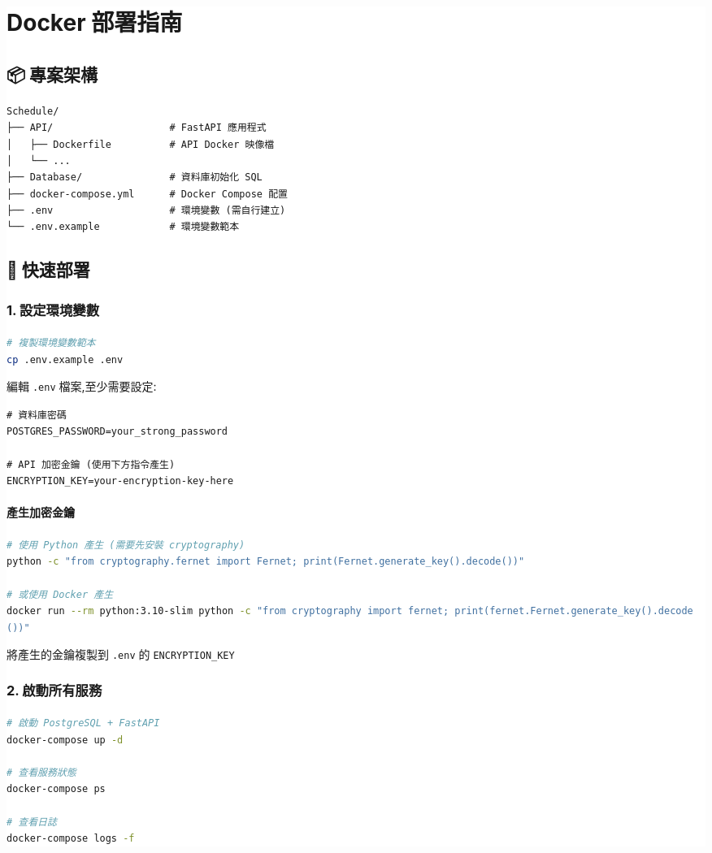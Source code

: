 # Docker 部署指南

## 📦 專案架構

```
Schedule/
├── API/                    # FastAPI 應用程式
│   ├── Dockerfile          # API Docker 映像檔
│   └── ...
├── Database/               # 資料庫初始化 SQL
├── docker-compose.yml      # Docker Compose 配置
├── .env                    # 環境變數 (需自行建立)
└── .env.example            # 環境變數範本
```

## 🚀 快速部署

### 1. 設定環境變數

```bash
# 複製環境變數範本
cp .env.example .env
```

編輯 `.env` 檔案,至少需要設定:

```env
# 資料庫密碼
POSTGRES_PASSWORD=your_strong_password

# API 加密金鑰 (使用下方指令產生)
ENCRYPTION_KEY=your-encryption-key-here
```

#### 產生加密金鑰

```bash
# 使用 Python 產生 (需要先安裝 cryptography)
python -c "from cryptography.fernet import Fernet; print(Fernet.generate_key().decode())"

# 或使用 Docker 產生
docker run --rm python:3.10-slim python -c "from cryptography import fernet; print(fernet.Fernet.generate_key().decode())"
```

將產生的金鑰複製到 `.env` 的 `ENCRYPTION_KEY`

### 2. 啟動所有服務

```bash
# 啟動 PostgreSQL + FastAPI
docker-compose up -d

# 查看服務狀態
docker-compose ps

# 查看日誌
docker-compose logs -f
```
